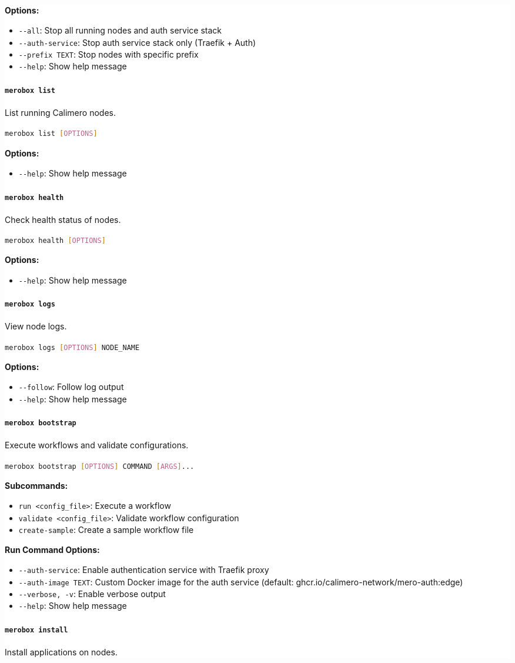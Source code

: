 **Options:**
- `--all`: Stop all running nodes and auth service stack
- `--auth-service`: Stop auth service stack only (Traefik + Auth)
- `--prefix TEXT`: Stop nodes with specific prefix
- `--help`: Show help message

#### `merobox list`
List running Calimero nodes.

```bash
merobox list [OPTIONS]
```

**Options:**
- `--help`: Show help message

#### `merobox health`
Check health status of nodes.

```bash
merobox health [OPTIONS]
```

**Options:**
- `--help`: Show help message

#### `merobox logs`
View node logs.

```bash
merobox logs [OPTIONS] NODE_NAME
```

**Options:**
- `--follow`: Follow log output
- `--help`: Show help message

#### `merobox bootstrap`
Execute workflows and validate configurations.

```bash
merobox bootstrap [OPTIONS] COMMAND [ARGS]...
```

**Subcommands:**
- `run <config_file>`: Execute a workflow
- `validate <config_file>`: Validate workflow configuration
- `create-sample`: Create a sample workflow file

**Run Command Options:**
- `--auth-service`: Enable authentication service with Traefik proxy
- `--auth-image TEXT`: Custom Docker image for the auth service (default: ghcr.io/calimero-network/mero-auth:edge)
- `--verbose, -v`: Enable verbose output
- `--help`: Show help message

#### `merobox install`
Install applications on nodes.

